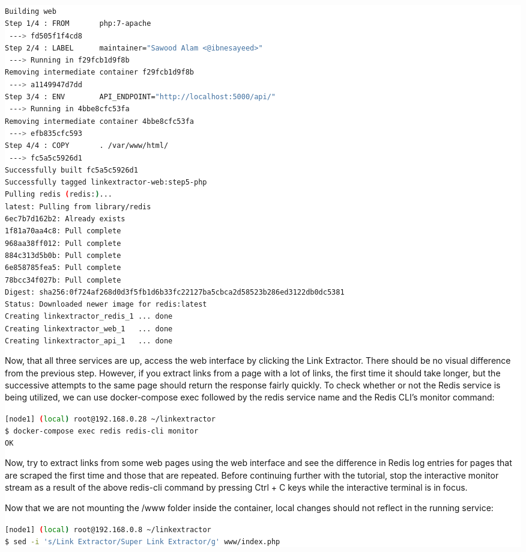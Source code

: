 ```bash
Building web
Step 1/4 : FROM       php:7-apache
 ---> fd505f1f4cd8
Step 2/4 : LABEL      maintainer="Sawood Alam <@ibnesayeed>"
 ---> Running in f29fcb1d9f8b
Removing intermediate container f29fcb1d9f8b
 ---> a1149947d7dd
Step 3/4 : ENV        API_ENDPOINT="http://localhost:5000/api/"
 ---> Running in 4bbe8cfc53fa
Removing intermediate container 4bbe8cfc53fa
 ---> efb835cfc593
Step 4/4 : COPY       . /var/www/html/
 ---> fc5a5c5926d1
Successfully built fc5a5c5926d1
Successfully tagged linkextractor-web:step5-php
Pulling redis (redis:)...
latest: Pulling from library/redis
6ec7b7d162b2: Already exists
1f81a70aa4c8: Pull complete
968aa38ff012: Pull complete
884c313d5b0b: Pull complete
6e858785fea5: Pull complete
78bcc34f027b: Pull complete
Digest: sha256:0f724af268d0d3f5fb1d6b33fc22127ba5cbca2d58523b286ed3122db0dc5381
Status: Downloaded newer image for redis:latest
Creating linkextractor_redis_1 ... done
Creating linkextractor_web_1   ... done
Creating linkextractor_api_1   ... done
```

Now, that all three services are up, access the web interface by clicking the Link Extractor. There should be no visual difference from the previous step. However, if you extract links from a page with a lot of links, the first time it should take longer, but the successive attempts to the same page should return the response fairly quickly. To check whether or not the Redis service is being utilized, we can use docker-compose exec followed by the redis service name and the Redis CLI’s monitor command:
```bash
[node1] (local) root@192.168.0.28 ~/linkextractor
$ docker-compose exec redis redis-cli monitor
OK
```

Now, try to extract links from some web pages using the web interface and see the difference in Redis log entries for pages that are scraped the first time and those that are repeated. Before continuing further with the tutorial, stop the interactive monitor stream as a result of the above redis-cli command by pressing Ctrl + C keys while the interactive terminal is in focus.

Now that we are not mounting the /www folder inside the container, local changes should not reflect in the running service:
```bash
[node1] (local) root@192.168.0.8 ~/linkextractor
$ sed -i 's/Link Extractor/Super Link Extractor/g' www/index.php
```
